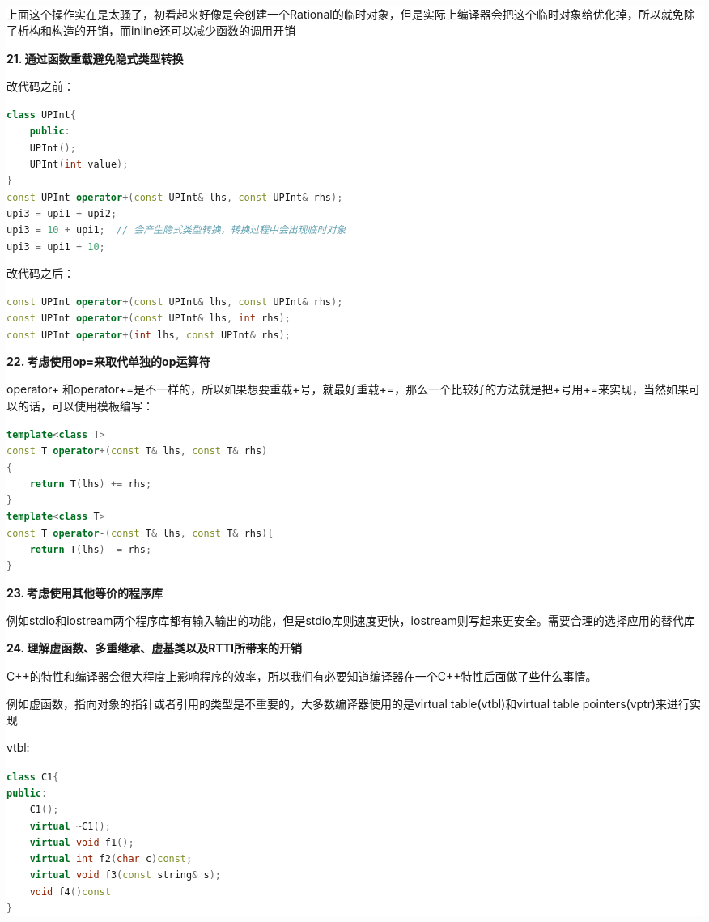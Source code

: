 上面这个操作实在是太骚了，初看起来好像是会创建一个Rational的临时对象，但是实际上编译器会把这个临时对象给优化掉，所以就免除了析构和构造的开销，而inline还可以减少函数的调用开销

**21. 通过函数重载避免隐式类型转换**

改代码之前：

```c++
class UPInt{
    public:
    UPInt();
    UPInt(int value);
}
const UPInt operator+(const UPInt& lhs, const UPInt& rhs);
upi3 = upi1 + upi2;
upi3 = 10 + upi1;  // 会产生隐式类型转换，转换过程中会出现临时对象
upi3 = upi1 + 10;
```

改代码之后：
    
```c++
const UPInt operator+(const UPInt& lhs, const UPInt& rhs);
const UPInt operator+(const UPInt& lhs, int rhs);
const UPInt operator+(int lhs, const UPInt& rhs);
```

**22. 考虑使用op=来取代单独的op运算符**

operator+ 和operator+=是不一样的，所以如果想要重载+号，就最好重载+=，那么一个比较好的方法就是把+号用+=来实现，当然如果可以的话，可以使用模板编写：
    
```c++
template<class T>
const T operator+(const T& lhs, const T& rhs)
{
    return T(lhs) += rhs;
}
template<class T>
const T operator-(const T& lhs, const T& rhs){
    return T(lhs) -= rhs; 
}
```


**23. 考虑使用其他等价的程序库**

例如stdio和iostream两个程序库都有输入输出的功能，但是stdio库则速度更快，iostream则写起来更安全。需要合理的选择应用的替代库

**24. 理解虚函数、多重继承、虚基类以及RTTI所带来的开销**

C++的特性和编译器会很大程度上影响程序的效率，所以我们有必要知道编译器在一个C++特性后面做了些什么事情。

例如虚函数，指向对象的指针或者引用的类型是不重要的，大多数编译器使用的是virtual table(vtbl)和virtual table pointers(vptr)来进行实现

vtbl:  

```c++
class C1{
public:
    C1();
    virtual ~C1();
    virtual void f1();
    virtual int f2(char c)const;
    virtual void f3(const string& s);
    void f4()const
}
```
